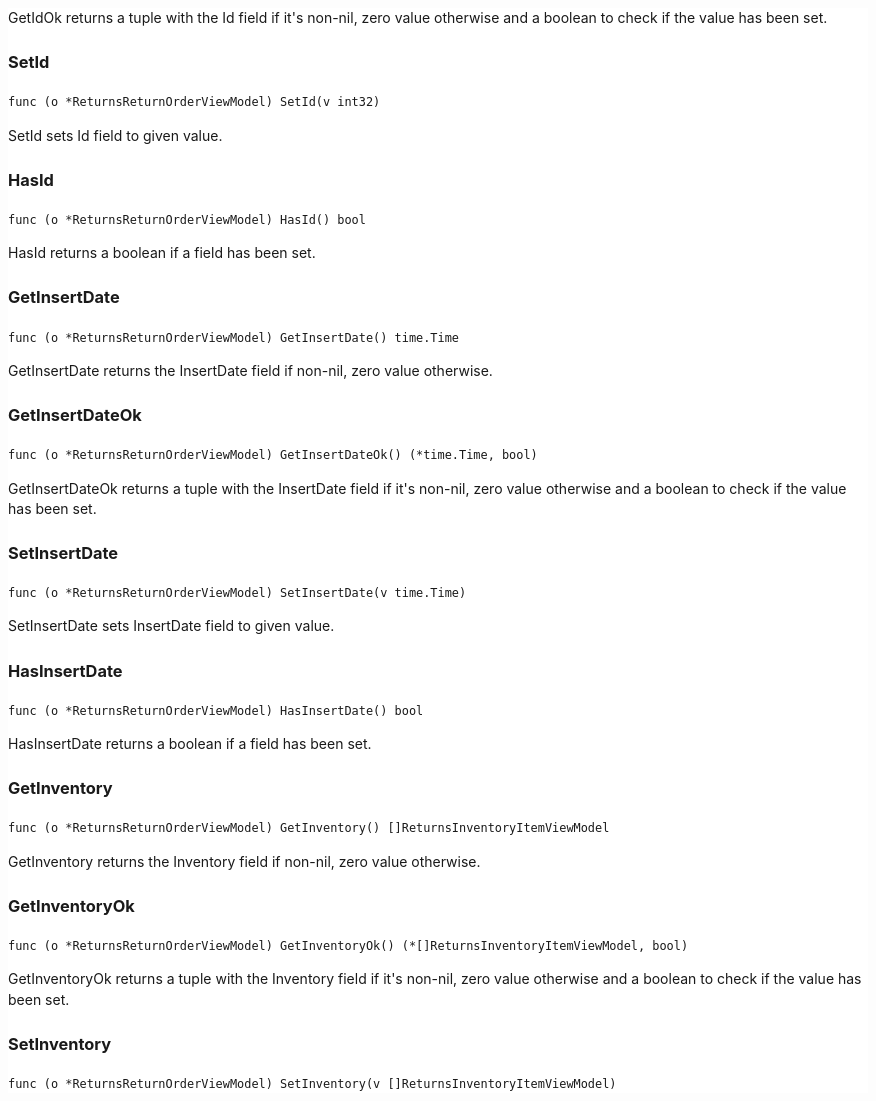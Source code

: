 GetIdOk returns a tuple with the Id field if it's non-nil, zero value otherwise
and a boolean to check if the value has been set.

### SetId

`func (o *ReturnsReturnOrderViewModel) SetId(v int32)`

SetId sets Id field to given value.

### HasId

`func (o *ReturnsReturnOrderViewModel) HasId() bool`

HasId returns a boolean if a field has been set.

### GetInsertDate

`func (o *ReturnsReturnOrderViewModel) GetInsertDate() time.Time`

GetInsertDate returns the InsertDate field if non-nil, zero value otherwise.

### GetInsertDateOk

`func (o *ReturnsReturnOrderViewModel) GetInsertDateOk() (*time.Time, bool)`

GetInsertDateOk returns a tuple with the InsertDate field if it's non-nil, zero value otherwise
and a boolean to check if the value has been set.

### SetInsertDate

`func (o *ReturnsReturnOrderViewModel) SetInsertDate(v time.Time)`

SetInsertDate sets InsertDate field to given value.

### HasInsertDate

`func (o *ReturnsReturnOrderViewModel) HasInsertDate() bool`

HasInsertDate returns a boolean if a field has been set.

### GetInventory

`func (o *ReturnsReturnOrderViewModel) GetInventory() []ReturnsInventoryItemViewModel`

GetInventory returns the Inventory field if non-nil, zero value otherwise.

### GetInventoryOk

`func (o *ReturnsReturnOrderViewModel) GetInventoryOk() (*[]ReturnsInventoryItemViewModel, bool)`

GetInventoryOk returns a tuple with the Inventory field if it's non-nil, zero value otherwise
and a boolean to check if the value has been set.

### SetInventory

`func (o *ReturnsReturnOrderViewModel) SetInventory(v []ReturnsInventoryItemViewModel)`
